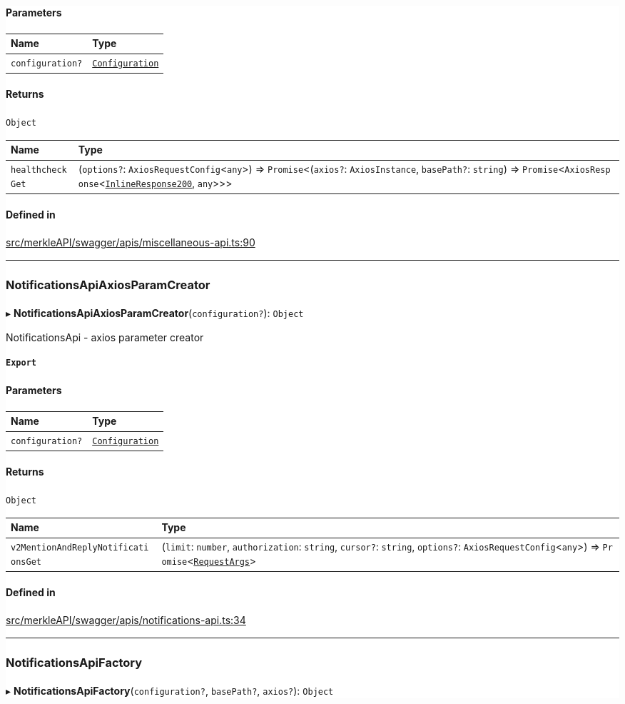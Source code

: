 #### Parameters

| Name | Type |
| :------ | :------ |
| `configuration?` | [`Configuration`](../classes/merkleAPI_swagger.Configuration.md) |

#### Returns

`Object`

| Name | Type |
| :------ | :------ |
| `healthcheckGet` | (`options?`: `AxiosRequestConfig`<`any`\>) => `Promise`<(`axios?`: `AxiosInstance`, `basePath?`: `string`) => `Promise`<`AxiosResponse`<[`InlineResponse200`](../interfaces/merkleAPI_swagger.InlineResponse200.md), `any`\>\>\> |

#### Defined in

[src/merkleAPI/swagger/apis/miscellaneous-api.ts:90](https://github.com/standard-crypto/farcaster-js/blob/main/src/merkleAPI/swagger/apis/miscellaneous-api.ts#L90)

___

### NotificationsApiAxiosParamCreator

▸ **NotificationsApiAxiosParamCreator**(`configuration?`): `Object`

NotificationsApi - axios parameter creator

**`Export`**

#### Parameters

| Name | Type |
| :------ | :------ |
| `configuration?` | [`Configuration`](../classes/merkleAPI_swagger.Configuration.md) |

#### Returns

`Object`

| Name | Type |
| :------ | :------ |
| `v2MentionAndReplyNotificationsGet` | (`limit`: `number`, `authorization`: `string`, `cursor?`: `string`, `options?`: `AxiosRequestConfig`<`any`\>) => `Promise`<[`RequestArgs`](../interfaces/merkleAPI_swagger.RequestArgs.md)\> |

#### Defined in

[src/merkleAPI/swagger/apis/notifications-api.ts:34](https://github.com/standard-crypto/farcaster-js/blob/main/src/merkleAPI/swagger/apis/notifications-api.ts#L34)

___

### NotificationsApiFactory

▸ **NotificationsApiFactory**(`configuration?`, `basePath?`, `axios?`): `Object`
